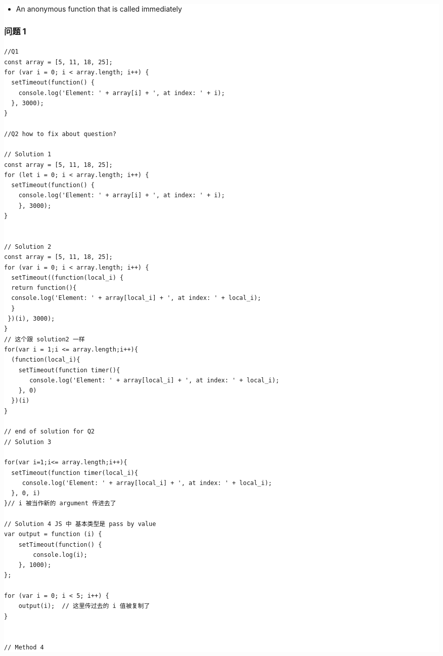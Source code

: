 * An anonymous function that is called immediately

### 问题 1

```
//Q1
const array = [5, 11, 18, 25];
for (var i = 0; i < array.length; i++) {
  setTimeout(function() {
    console.log('Element: ' + array[i] + ', at index: ' + i);
  }, 3000);
}

//Q2 how to fix about question?

// Solution 1
const array = [5, 11, 18, 25];
for (let i = 0; i < array.length; i++) {
  setTimeout(function() {
    console.log('Element: ' + array[i] + ', at index: ' + i);
    }, 3000);
}


// Solution 2
const array = [5, 11, 18, 25];
for (var i = 0; i < array.length; i++) {
  setTimeout((function(local_i) {
  return function(){
  console.log('Element: ' + array[local_i] + ', at index: ' + local_i);
  }
 })(i), 3000);
}
// 这个跟 solution2 一样
for(var i = 1;i <= array.length;i++){
  (function(local_i){
    setTimeout(function timer(){
       console.log('Element: ' + array[local_i] + ', at index: ' + local_i);
    }, 0)
  })(i)
}

// end of solution for Q2
// Solution 3 

for(var i=1;i<= array.length;i++){
  setTimeout(function timer(local_i){
     console.log('Element: ' + array[local_i] + ', at index: ' + local_i);
  }, 0, i)
}// i 被当作新的 argument 传进去了

// Solution 4 JS 中 基本类型是 pass by value
var output = function (i) {
    setTimeout(function() {
        console.log(i);
    }, 1000);
};

for (var i = 0; i < 5; i++) {
    output(i);  // 这里传过去的 i 值被复制了
}


// Method 4
```